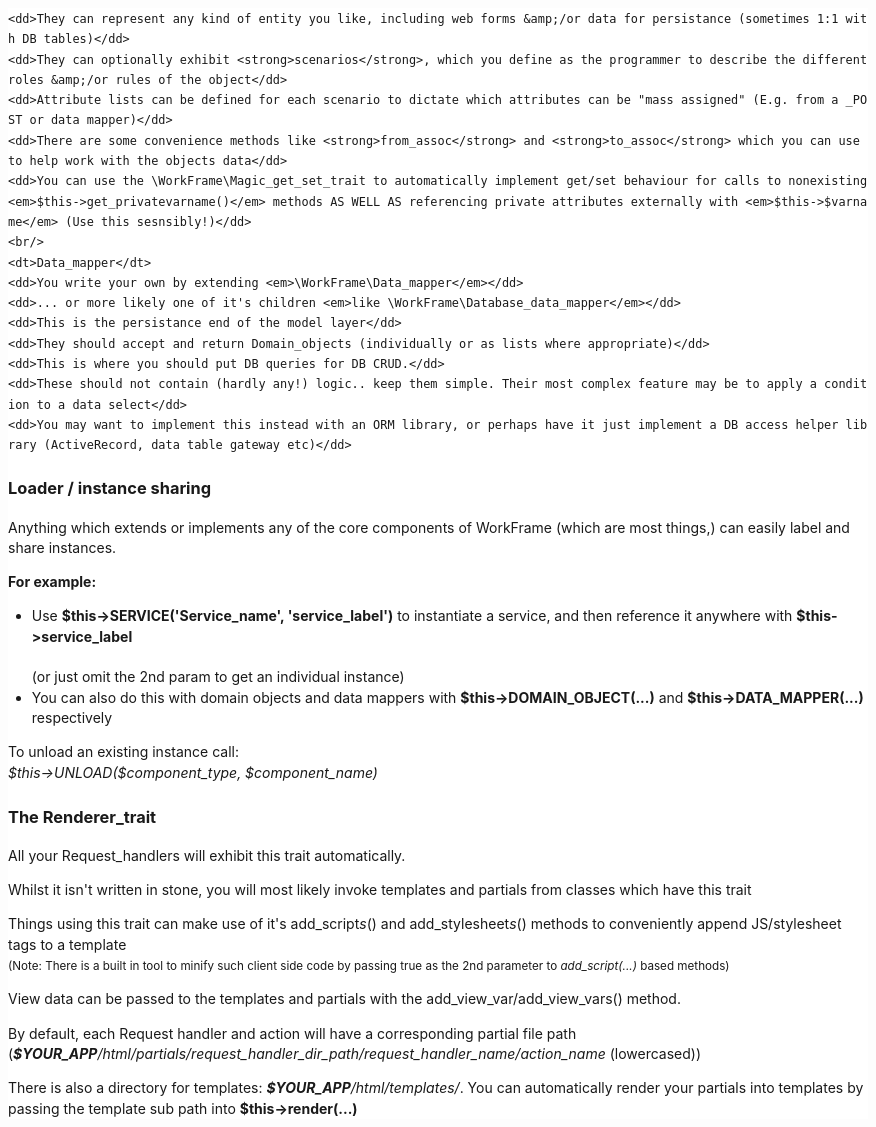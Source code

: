 	<dd>They can represent any kind of entity you like, including web forms &amp;/or data for persistance (sometimes 1:1 with DB tables)</dd>
	<dd>They can optionally exhibit <strong>scenarios</strong>, which you define as the programmer to describe the different roles &amp;/or rules of the object</dd>
	<dd>Attribute lists can be defined for each scenario to dictate which attributes can be "mass assigned" (E.g. from a _POST or data mapper)</dd>
	<dd>There are some convenience methods like <strong>from_assoc</strong> and <strong>to_assoc</strong> which you can use to help work with the objects data</dd>
	<dd>You can use the \WorkFrame\Magic_get_set_trait to automatically implement get/set behaviour for calls to nonexisting <em>$this->get_privatevarname()</em> methods AS WELL AS referencing private attributes externally with <em>$this->$varname</em> (Use this sesnsibly!)</dd>
	<br/>
	<dt>Data_mapper</dt>
	<dd>You write your own by extending <em>\WorkFrame\Data_mapper</em></dd>
	<dd>... or more likely one of it's children <em>like \WorkFrame\Database_data_mapper</em></dd>
	<dd>This is the persistance end of the model layer</dd>
	<dd>They should accept and return Domain_objects (individually or as lists where appropriate)</dd>
	<dd>This is where you should put DB queries for DB CRUD.</dd>
	<dd>These should not contain (hardly any!) logic.. keep them simple. Their most complex feature may be to apply a condition to a data select</dd>
	<dd>You may want to implement this instead with an ORM library, or perhaps have it just implement a DB access helper library (ActiveRecord, data table gateway etc)</dd>
</dl>



<h3>Loader / instance sharing</h3>
<p>Anything which extends or implements any of the core components of WorkFrame (which are most things,) can easily label and share instances. </p>
<p><strong>For example:</strong></p>
<ul>
<li>Use <strong>$this->SERVICE('Service_name', 'service_label')</strong> to instantiate a service, and then reference it anywhere with <strong>$this->service_label</strong></li>
<br>(or just omit the 2nd param to get an individual instance)
<li>You can also do this with domain objects and data mappers with <strong>$this->DOMAIN_OBJECT(...)</strong> and  <strong>$this->DATA_MAPPER(...)</strong> respectively</li>
</ul>

<p>To unload an existing instance call:<br/><em>$this->UNLOAD($component_type, $component_name)</em></p>


<h3>The Renderer_trait</h3>
<p>All your Request_handlers will exhibit this trait automatically.</p>
<p>Whilst it isn't written in stone, you will most likely invoke templates and partials from classes which have this trait</p>
<p>Things using this trait can make use of it's add_script<i>s</i>() and add_stylesheet<i>s</i>() methods to conveniently append JS/stylesheet tags to a template
	<br/><small>(Note: There is a built in tool to minify such client side code by passing true as the 2nd parameter to <em>add_script(...)</em> based methods)</small>
</p>
<p>View data can be passed to the templates and partials with the add_view_var/add_view_vars() method.</p>
<p>By default, each Request handler and action will have a corresponding partial file path (<em><strong>$YOUR_APP</strong>/html/partials/request_handler_dir_path/request_handler_name/action_name</em> (lowercased))</p>
<p>There is also a directory for templates: <em><strong>$YOUR_APP</strong>/html/templates/</em>. You can automatically render your partials into templates by passing the template sub path into <strong>$this->render(...)</strong> </p>
